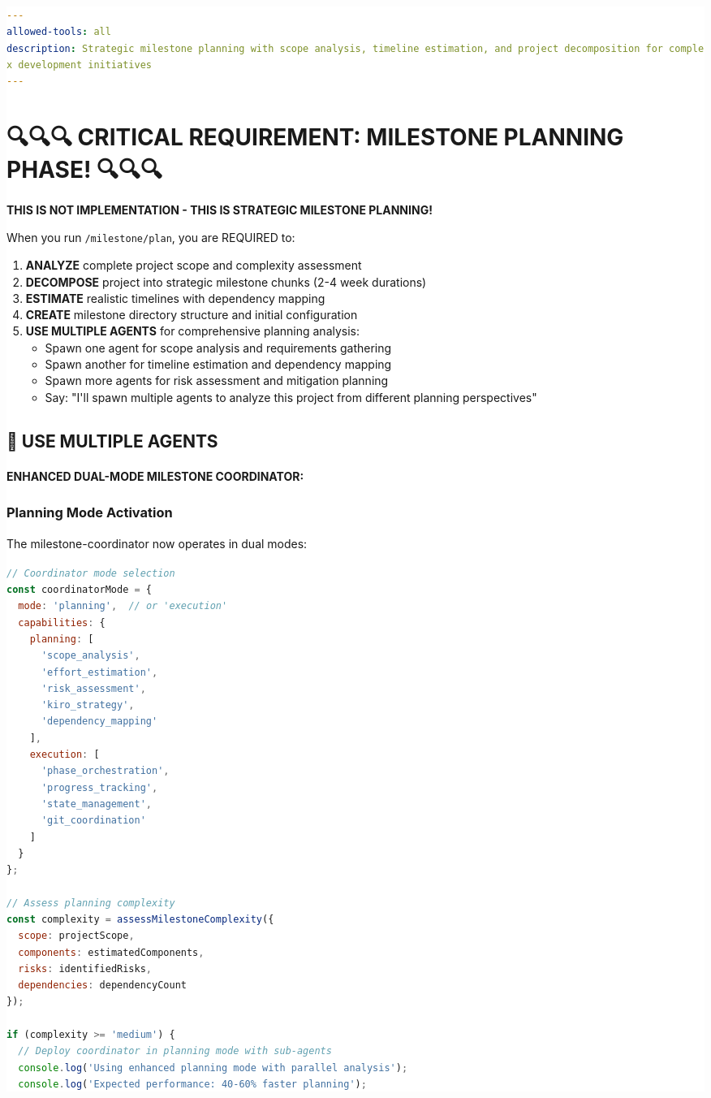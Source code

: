```yaml
---
allowed-tools: all
description: Strategic milestone planning with scope analysis, timeline estimation, and project decomposition for complex development initiatives
---
```


# 🔍🔍🔍 CRITICAL REQUIREMENT: MILESTONE PLANNING PHASE! 🔍🔍🔍

**THIS IS NOT IMPLEMENTATION - THIS IS STRATEGIC MILESTONE PLANNING!**

When you run `/milestone/plan`, you are REQUIRED to:

1. **ANALYZE** complete project scope and complexity assessment
2. **DECOMPOSE** project into strategic milestone chunks (2-4 week durations)
3. **ESTIMATE** realistic timelines with dependency mapping
4. **CREATE** milestone directory structure and initial configuration
5. **USE MULTIPLE AGENTS** for comprehensive planning analysis:
   - Spawn one agent for scope analysis and requirements gathering
   - Spawn another for timeline estimation and dependency mapping
   - Spawn more agents for risk assessment and mitigation planning
   - Say: "I'll spawn multiple agents to analyze this project from different planning perspectives"

## 🎯 USE MULTIPLE AGENTS

**ENHANCED DUAL-MODE MILESTONE COORDINATOR:**

### Planning Mode Activation
The milestone-coordinator now operates in dual modes:

```javascript
// Coordinator mode selection
const coordinatorMode = {
  mode: 'planning',  // or 'execution'
  capabilities: {
    planning: [
      'scope_analysis',
      'effort_estimation',
      'risk_assessment',
      'kiro_strategy',
      'dependency_mapping'
    ],
    execution: [
      'phase_orchestration',
      'progress_tracking',
      'state_management',
      'git_coordination'
    ]
  }
};

// Assess planning complexity
const complexity = assessMilestoneComplexity({
  scope: projectScope,
  components: estimatedComponents,
  risks: identifiedRisks,
  dependencies: dependencyCount
});

if (complexity >= 'medium') {
  // Deploy coordinator in planning mode with sub-agents
  console.log('Using enhanced planning mode with parallel analysis');
  console.log('Expected performance: 40-60% faster planning');
```